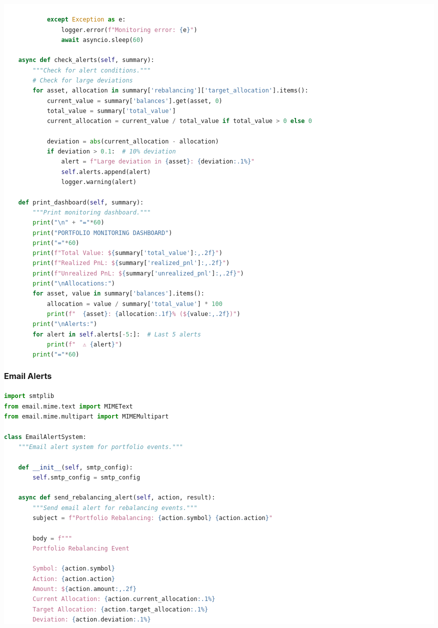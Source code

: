 ```python
                
            except Exception as e:
                logger.error(f"Monitoring error: {e}")
                await asyncio.sleep(60)
    
    async def check_alerts(self, summary):
        """Check for alert conditions."""
        # Check for large deviations
        for asset, allocation in summary['rebalancing']['target_allocation'].items():
            current_value = summary['balances'].get(asset, 0)
            total_value = summary['total_value']
            current_allocation = current_value / total_value if total_value > 0 else 0
            
            deviation = abs(current_allocation - allocation)
            if deviation > 0.1:  # 10% deviation
                alert = f"Large deviation in {asset}: {deviation:.1%}"
                self.alerts.append(alert)
                logger.warning(alert)
    
    def print_dashboard(self, summary):
        """Print monitoring dashboard."""
        print("\n" + "="*60)
        print("PORTFOLIO MONITORING DASHBOARD")
        print("="*60)
        print(f"Total Value: ${summary['total_value']:,.2f}")
        print(f"Realized PnL: ${summary['realized_pnl']:,.2f}")
        print(f"Unrealized PnL: ${summary['unrealized_pnl']:,.2f}")
        print("\nAllocations:")
        for asset, value in summary['balances'].items():
            allocation = value / summary['total_value'] * 100
            print(f"  {asset}: {allocation:.1f}% (${value:,.2f})")
        print("\nAlerts:")
        for alert in self.alerts[-5:]:  # Last 5 alerts
            print(f"  ⚠️ {alert}")
        print("="*60)
```

### **Email Alerts**

```python
import smtplib
from email.mime.text import MIMEText
from email.mime.multipart import MIMEMultipart

class EmailAlertSystem:
    """Email alert system for portfolio events."""
    
    def __init__(self, smtp_config):
        self.smtp_config = smtp_config
    
    async def send_rebalancing_alert(self, action, result):
        """Send email alert for rebalancing events."""
        subject = f"Portfolio Rebalancing: {action.symbol} {action.action}"
        
        body = f"""
        Portfolio Rebalancing Event
        
        Symbol: {action.symbol}
        Action: {action.action}
        Amount: ${action.amount:,.2f}
        Current Allocation: {action.current_allocation:.1%}
        Target Allocation: {action.target_allocation:.1%}
        Deviation: {action.deviation:.1%}
```